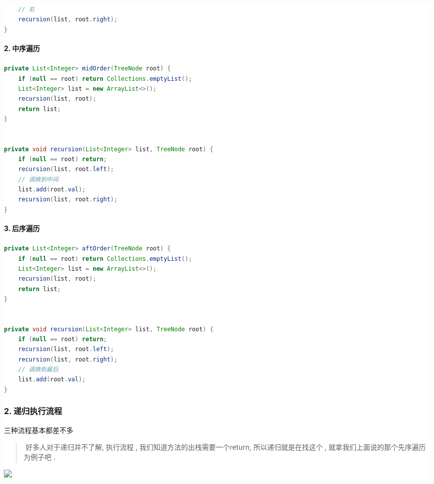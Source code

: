```java
    // 右
    recursion(list, root.right);
}
```

#### 2. 中序遍历

```java
private List<Integer> midOrder(TreeNode root) {
    if (null == root) return Collections.emptyList();
    List<Integer> list = new ArrayList<>();
    recursion(list, root);
    return list;
}


private void recursion(List<Integer> list, TreeNode root) {
    if (null == root) return;
    recursion(list, root.left);
    // 调换到中间
    list.add(root.val);
    recursion(list, root.right);
}
```

#### 3. 后序遍历

```java
private List<Integer> aftOrder(TreeNode root) {
    if (null == root) return Collections.emptyList();
    List<Integer> list = new ArrayList<>();
    recursion(list, root);
    return list;
}


private void recursion(List<Integer> list, TreeNode root) {
    if (null == root) return;
    recursion(list, root.left);
    recursion(list, root.right);
    // 调换到最后
    list.add(root.val);
}
```

### 2. 递归执行流程

三种流程基本都差不多

> ​	好多人对于递归并不了解, 执行流程 , 我们知道方法的出栈需要一个return, 所以递归就是在找这个 , 就拿我们上面说的那个先序遍历为例子吧 . 

![](https://tyut.oss-accelerate.aliyuncs.com/image/2019-12-31/48b21c32-c454-4758-936c-e7a7c544c42d.png?x-oss-process=style/template01)
